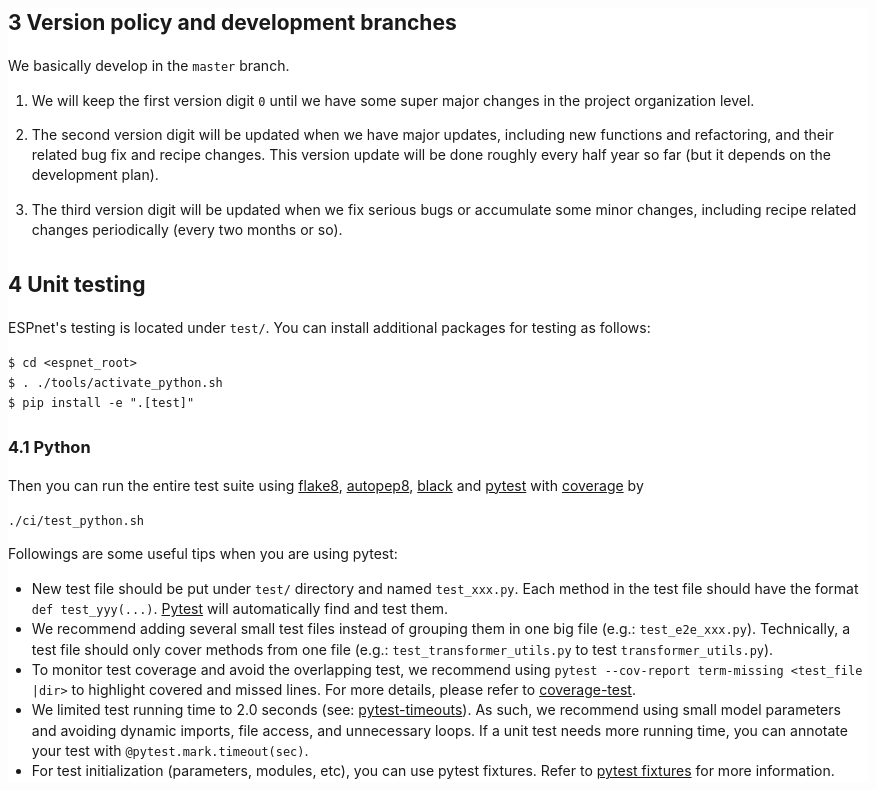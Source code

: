## 3 Version policy and development branches

We basically develop in the `master` branch.

1. We will keep the first version digit `0` until we have some super major changes in the project organization level.

2. The second version digit will be updated when we have major updates, including new functions and refactoring, and 
   their related bug fix and recipe changes.
   This version update will be done roughly every half year so far (but it depends on the development plan).

3. The third version digit will be updated when we fix serious bugs or accumulate some minor changes, including
   recipe related changes periodically (every two months or so).

## 4 Unit testing

ESPnet's testing is located under `test/`.  You can install additional packages for testing as follows:
``` console
$ cd <espnet_root>
$ . ./tools/activate_python.sh
$ pip install -e ".[test]"
```

### 4.1 Python

Then you can run the entire test suite using [flake8](http://flake8.pycqa.org/en/latest/), [autopep8](https://github.com/hhatto/autopep8), [black](https://github.com/psf/black) and [pytest](https://docs.pytest.org/en/latest/) with [coverage](https://pytest-cov.readthedocs.io/en/latest/reporting.html) by
``` console
./ci/test_python.sh
```
Followings are some useful tips when you are using pytest:
- New test file should be put under `test/` directory and named `test_xxx.py`. Each method in the test file should
have the format `def test_yyy(...)`.  [Pytest](https://docs.pytest.org/en/latest/) will automatically find and test them.
- We recommend adding several small test files instead of grouping them in one big file (e.g.: `test_e2e_xxx.py`).
Technically, a test file should only cover methods from one file (e.g.: `test_transformer_utils.py` to test `transformer_utils.py`).
- To monitor test coverage and avoid the overlapping test, we recommend using  `pytest --cov-report term-missing <test_file|dir>`
to highlight covered and missed lines. For more details, please refer to [coverage-test](https://pytest-cov.readthedocs.io/en/latest/readme.html).
- We limited test running time to 2.0 seconds (see: [pytest-timeouts](https://pypi.org/project/pytest-timeouts/)). As such, 
we recommend using small model parameters and avoiding dynamic imports, file access, and unnecessary loops. If a unit test needs
more running time, you can annotate your test with `@pytest.mark.timeout(sec)`.
- For test initialization (parameters, modules, etc), you can use pytest fixtures. Refer to  [pytest fixtures](https://docs.pytest.org/en/latest/fixture.html#using-fixtures-from-classes-modules-or-projects) for more information.
   